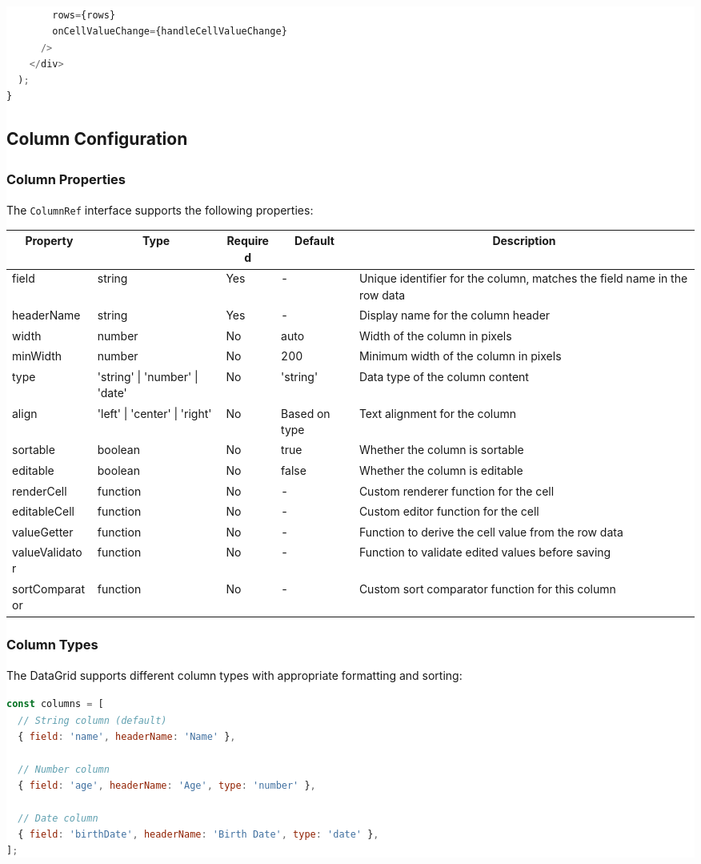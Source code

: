 ```jsx
        rows={rows}
        onCellValueChange={handleCellValueChange}
      />
    </div>
  );
}
```

## Column Configuration

### Column Properties

The `ColumnRef` interface supports the following properties:

| Property | Type | Required | Default | Description |
|----------|------|----------|---------|-------------|
| field | string | Yes | - | Unique identifier for the column, matches the field name in the row data |
| headerName | string | Yes | - | Display name for the column header |
| width | number | No | auto | Width of the column in pixels |
| minWidth | number | No | 200 | Minimum width of the column in pixels |
| type | 'string' \| 'number' \| 'date' | No | 'string' | Data type of the column content |
| align | 'left' \| 'center' \| 'right' | No | Based on type | Text alignment for the column |
| sortable | boolean | No | true | Whether the column is sortable |
| editable | boolean | No | false | Whether the column is editable |
| renderCell | function | No | - | Custom renderer function for the cell |
| editableCell | function | No | - | Custom editor function for the cell |
| valueGetter | function | No | - | Function to derive the cell value from the row data |
| valueValidator | function | No | - | Function to validate edited values before saving |
| sortComparator | function | No | - | Custom sort comparator function for this column |

### Column Types

The DataGrid supports different column types with appropriate formatting and sorting:

```jsx
const columns = [
  // String column (default)
  { field: 'name', headerName: 'Name' },

  // Number column
  { field: 'age', headerName: 'Age', type: 'number' },

  // Date column
  { field: 'birthDate', headerName: 'Birth Date', type: 'date' },
];
```

